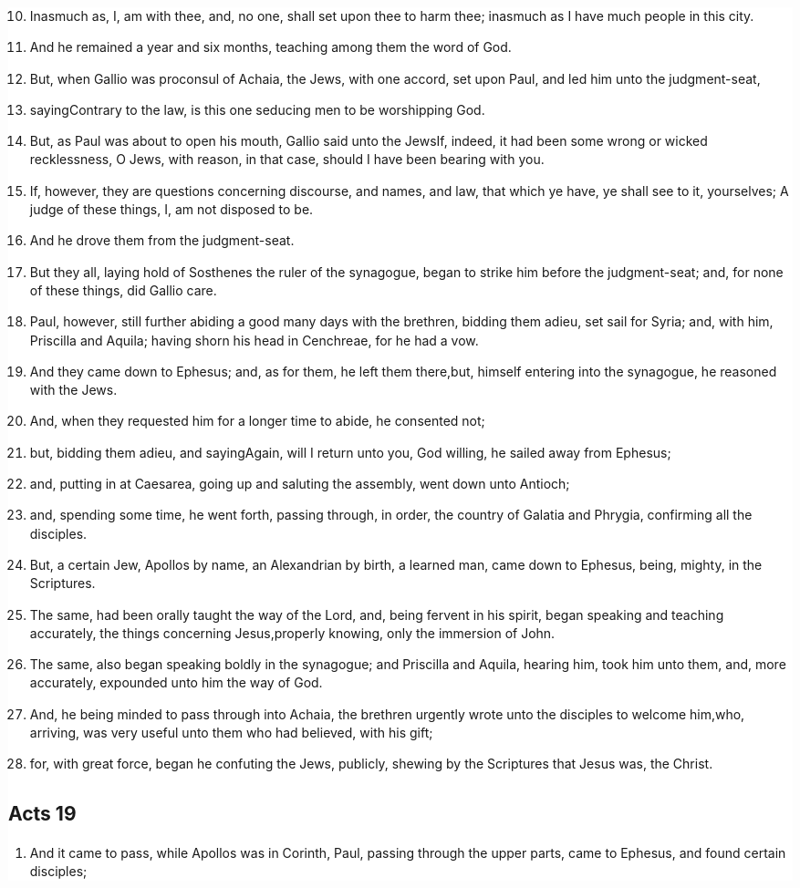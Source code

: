 10. Inasmuch as, I, am with thee, and, no one, shall set upon thee to harm thee; inasmuch as I have much people in this city.

11. And he remained a year and six months, teaching among them the word of God.

12. But, when Gallio was proconsul of Achaia, the Jews, with one accord, set upon Paul, and led him unto the judgment-seat,

13. sayingContrary to the law, is this one seducing men to be worshipping God.

14. But, as Paul was about to open his mouth, Gallio said unto the JewsIf, indeed, it had been some wrong or wicked recklessness, O Jews, with reason, in that case, should I have been bearing with you.

15. If, however, they are questions concerning discourse, and names, and law, that which ye have, ye shall see to it, yourselves; A judge of these things, I, am not disposed to be.

16. And he drove them from the judgment-seat.

17. But they all, laying hold of Sosthenes the ruler of the synagogue, began to strike him before the judgment-seat; and, for none of these things, did Gallio care.

18. Paul, however, still further abiding a good many days with the brethren, bidding them adieu, set sail for Syria; and, with him, Priscilla and Aquila; having shorn his head in Cenchreae, for he had a vow.

19. And they came down to Ephesus; and, as for them, he left them there,but, himself entering into the synagogue, he reasoned with the Jews.

20. And, when they requested him for a longer time to abide, he consented not;

21. but, bidding them adieu, and sayingAgain, will I return unto you, God willing, he sailed away from Ephesus;

22. and, putting in at Caesarea, going up and saluting the assembly, went down unto Antioch;

23. and, spending some time, he went forth, passing through, in order, the country of Galatia and Phrygia, confirming all the disciples.

24. But, a certain Jew, Apollos by name, an Alexandrian by birth, a learned man, came down to Ephesus, being, mighty, in the Scriptures.

25. The same, had been orally taught the way of the Lord, and, being fervent in his spirit, began speaking and teaching accurately, the things concerning Jesus,properly knowing, only the immersion of John.

26. The same, also began speaking boldly in the synagogue; and Priscilla and Aquila, hearing him, took him unto them, and, more accurately, expounded unto him the way of God.

27. And, he being minded to pass through into Achaia, the brethren urgently wrote unto the disciples to welcome him,who, arriving, was very useful unto them who had believed, with his gift;

28. for, with great force, began he confuting the Jews, publicly, shewing by the Scriptures that Jesus was, the Christ.

## Acts 19

1. And it came to pass, while Apollos was in Corinth, Paul, passing through the upper parts, came to Ephesus, and found certain disciples;
